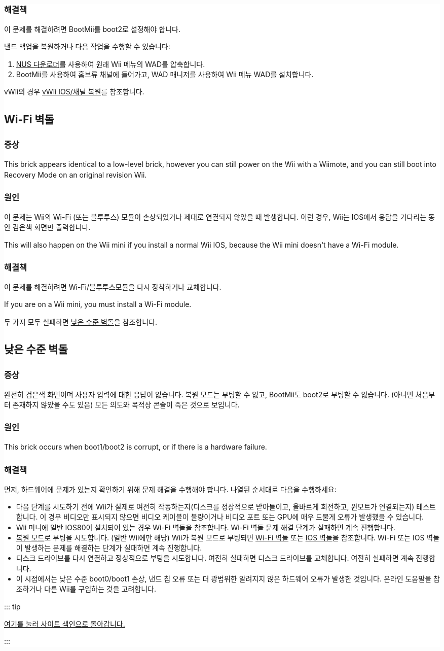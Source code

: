 ### 해결책

이 문제를 해결하려면 BootMii를 boot2로 설정해야 합니다.

낸드 백업을 복원하거나 다음 작업을 수행할 수 있습니다:

1. [NUS 다운로더](https://wiibrew.org/wiki/NUSD)를 사용하여 원래 Wii 메뉴의 WAD를 압축합니다.
2. BootMii를 사용하여 홈브류 채널에 들어가고, WAD 매니저를 사용하여 Wii 메뉴 WAD를 설치합니다.

vWii의 경우 [vWii IOS/채널 복원](https://wiiu.hacks.guide/#/recover-vwii-ioses-channels)를 참조합니다.

## Wi-Fi 벽돌

### 증상

This brick appears identical to a low-level brick, however you can still power on the Wii with a Wiimote, and you can still boot into Recovery Mode on an original revision Wii.

### 원인

이 문제는 Wii의 Wi-Fi (또는 블루투스) 모듈이 손상되었거나 제대로 연결되지 않았을 때 발생합니다. 이런 경우, Wii는 IOS에서 응답을 기다리는 동안 검은색 화면만 출력합니다.

This will also happen on the Wii mini if you install a normal Wii IOS, because the Wii mini doesn't have a Wi-Fi module.

### 해결책

이 문제를 해결하려면 Wi-Fi/블루투스모듈을 다시 장착하거나 교체합니다.

If you are on a Wii mini, you must install a Wi-Fi module.

두 가지 모두 실패하면 [낮은 수준 벽돌](bricks#low-level-brick)을 참조합니다.

## 낮은 수준 벽돌

### 증상

완전히 검은색 화면이며 사용자 입력에 대한 응답이 없습니다. 복원 모드는 부팅할 수 없고, BootMii도 boot2로 부팅할 수 없습니다. (아니면 처음부터 존재하지 않았을 수도 있음) 모든 의도와 목적상 콘솔이 죽은 것으로 보입니다.

### 원인

This brick occurs when boot1/boot2 is corrupt, or if there is a hardware failure.

### 해결책

먼저, 하드웨어에 문제가 있는지 확인하기 위해 문제 해결을 수행해야 합니다. 나열된 순서대로 다음을 수행하세요:

- 다음 단계를 시도하기 전에 Wii가 실제로 여전히 작동하는지(디스크를 정상적으로 받아들이고, 올바르게 회전하고, 윈모트가 연결되는지) 테스트합니다. 이 경우 비디오만 표시되지 않으면 비디오 케이블이 불량이거나 비디오 포트 또는 GPU에 매우 드물게 오류가 발생했을 수 있습니다.
- Wii 미니에 일반 IOS80이 설치되어 있는 경우 [Wi-Fi 벽돌](bricks#wi-fi-brick)을 참조합니다. Wi-Fi 벽돌 문제 해결 단계가 실패하면 계속 진행합니다.
- [복원 모드](recovery-mode)로 부팅을 시도합니다. (일반 Wii에만 해당) Wii가 복원 모드로 부팅되면 [Wi-Fi 벽돌](bricks#wi-fi-brick) 또는 [IOS 벽돌](bricks#ios-brick)을 참조합니다. Wi-Fi 또는 IOS 벽돌이 발생하는 문제를 해결하는 단계가 실패하면 계속 진행합니다.
- 디스크 드라이브를 다시 연결하고 정상적으로 부팅을 시도합니다. 여전히 실패하면 디스크 드라이브를 교체합니다. 여전히 실패하면 계속 진행합니다.
- 이 시점에서는 낮은 수준 boot0/boot1 손상, 낸드 칩 오류 또는 더 광범위한 알려지지 않은 하드웨어 오류가 발생한 것입니다. 온라인 도움말을 참조하거나 다른 Wii를 구입하는 것을 고려합니다.

::: tip

[여기를 눌러 사이트 색인으로 돌아갑니다.](site-navigation)

:::
